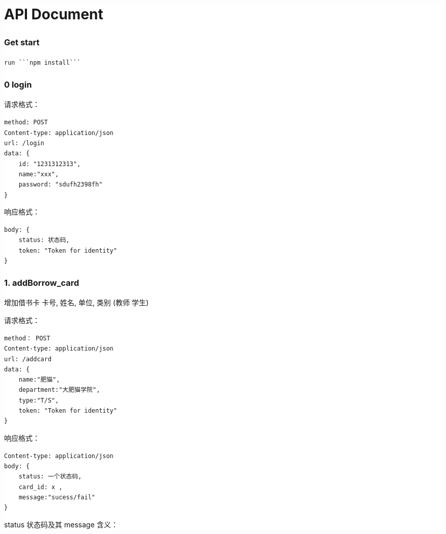 # API Document

### Get start

    run ```npm install```

### 0 login


请求格式：

    method: POST
    Content-type: application/json
    url: /login
    data: {
        id: "1231312313",
        name:"xxx",
        password: "sdufh2398fh"
    }

响应格式：

    body: {
        status: 状态码,
        token: "Token for identity"
    }

### 1. addBorrow_card

增加借书卡
    卡号, 姓名, 单位, 类别 (教师 学生)

请求格式：

    method： POST
    Content-type: application/json
    url: /addcard
    data: {
        name:"肥猫",
        department:"大肥猫学院",
        type:"T/S",
        token: "Token for identity"
    } 

响应格式：

    Content-type: application/json
    body: {
        status: 一个状态码,
        card_id: x ,
        message:"sucess/fail"
    }

status 状态码及其 message 含义：
